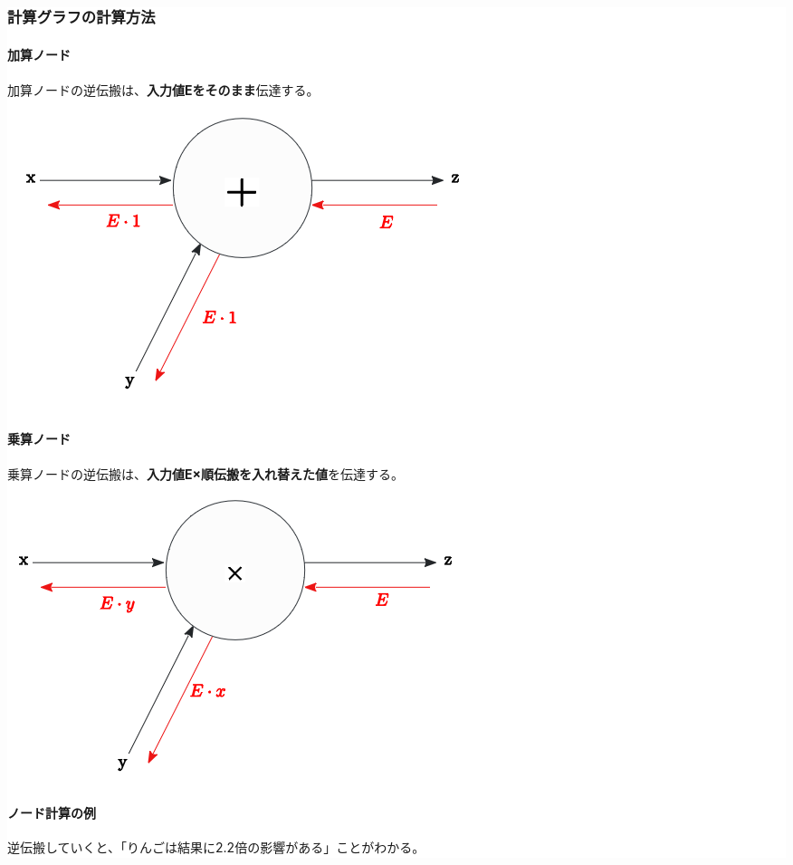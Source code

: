 ### 計算グラフの計算方法
 #### 加算ノード
 加算ノードの逆伝搬は、**入力値Eをそのまま**伝達する。  
 ![加算ノード](image\加算ノード.png)
 #### 乗算ノード
 乗算ノードの逆伝搬は、**入力値E×順伝搬を入れ替えた値**を伝達する。  
 ![乗算ノード](image/乗算ノード.png)
 #### ノード計算の例
 逆伝搬していくと、「りんごは結果に2.2倍の影響がある」ことがわかる。  
